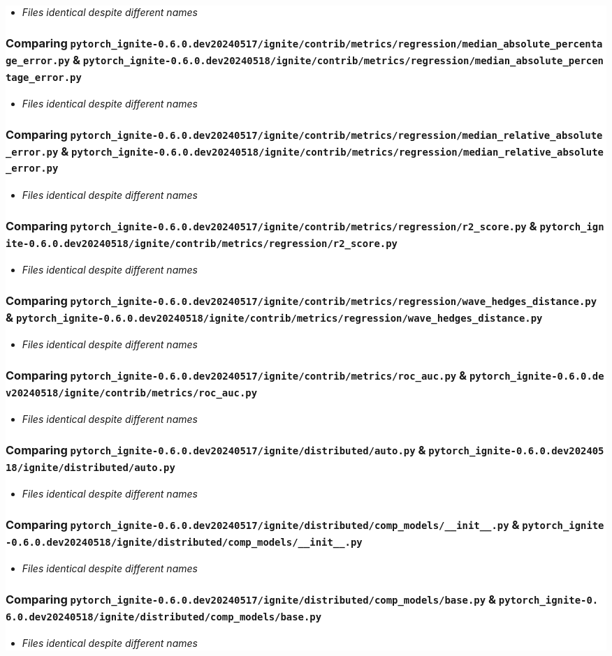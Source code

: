  * *Files identical despite different names*

### Comparing `pytorch_ignite-0.6.0.dev20240517/ignite/contrib/metrics/regression/median_absolute_percentage_error.py` & `pytorch_ignite-0.6.0.dev20240518/ignite/contrib/metrics/regression/median_absolute_percentage_error.py`

 * *Files identical despite different names*

### Comparing `pytorch_ignite-0.6.0.dev20240517/ignite/contrib/metrics/regression/median_relative_absolute_error.py` & `pytorch_ignite-0.6.0.dev20240518/ignite/contrib/metrics/regression/median_relative_absolute_error.py`

 * *Files identical despite different names*

### Comparing `pytorch_ignite-0.6.0.dev20240517/ignite/contrib/metrics/regression/r2_score.py` & `pytorch_ignite-0.6.0.dev20240518/ignite/contrib/metrics/regression/r2_score.py`

 * *Files identical despite different names*

### Comparing `pytorch_ignite-0.6.0.dev20240517/ignite/contrib/metrics/regression/wave_hedges_distance.py` & `pytorch_ignite-0.6.0.dev20240518/ignite/contrib/metrics/regression/wave_hedges_distance.py`

 * *Files identical despite different names*

### Comparing `pytorch_ignite-0.6.0.dev20240517/ignite/contrib/metrics/roc_auc.py` & `pytorch_ignite-0.6.0.dev20240518/ignite/contrib/metrics/roc_auc.py`

 * *Files identical despite different names*

### Comparing `pytorch_ignite-0.6.0.dev20240517/ignite/distributed/auto.py` & `pytorch_ignite-0.6.0.dev20240518/ignite/distributed/auto.py`

 * *Files identical despite different names*

### Comparing `pytorch_ignite-0.6.0.dev20240517/ignite/distributed/comp_models/__init__.py` & `pytorch_ignite-0.6.0.dev20240518/ignite/distributed/comp_models/__init__.py`

 * *Files identical despite different names*

### Comparing `pytorch_ignite-0.6.0.dev20240517/ignite/distributed/comp_models/base.py` & `pytorch_ignite-0.6.0.dev20240518/ignite/distributed/comp_models/base.py`

 * *Files identical despite different names*
